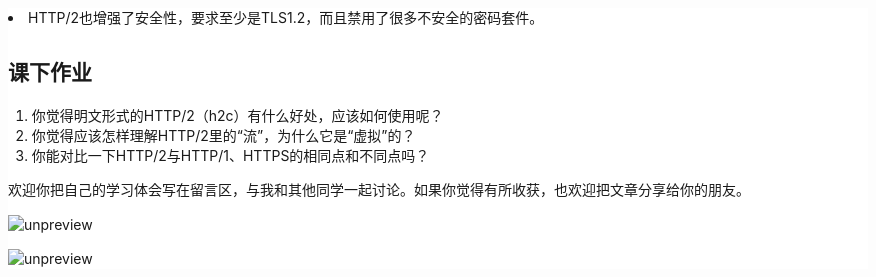 <li><span class="orange">HTTP/2也增强了安全性，要求至少是TLS1.2，而且禁用了很多不安全的密码套件。</span></li>
</ol><h2>课下作业</h2><ol>
<li>你觉得明文形式的HTTP/2（h2c）有什么好处，应该如何使用呢？</li>
<li>你觉得应该怎样理解HTTP/2里的“流”，为什么它是“虚拟”的？</li>
<li>你能对比一下HTTP/2与HTTP/1、HTTPS的相同点和不同点吗？</li>
</ol><p>欢迎你把自己的学习体会写在留言区，与我和其他同学一起讨论。如果你觉得有所收获，也欢迎把文章分享给你的朋友。</p><p><img src="https://static001.geekbang.org/resource/image/78/42/781da6191d342d71d3be2675cb610742.png?wh=1769*3769" alt="unpreview"></p><p><img src="https://static001.geekbang.org/resource/image/56/63/56d766fc04654a31536f554b8bde7b63.jpg?wh=1110*659" alt="unpreview"></p>